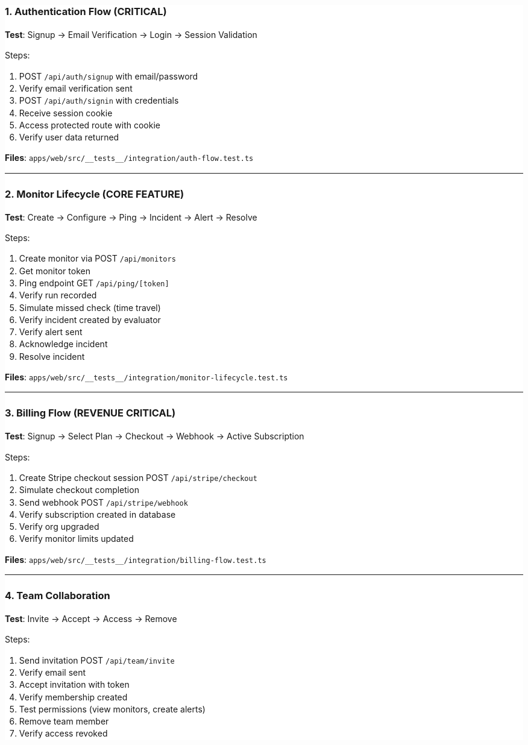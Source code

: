 ### 1. Authentication Flow (CRITICAL)
**Test**: Signup → Email Verification → Login → Session Validation

Steps:
1. POST `/api/auth/signup` with email/password
2. Verify email verification sent
3. POST `/api/auth/signin` with credentials
4. Receive session cookie
5. Access protected route with cookie
6. Verify user data returned

**Files**: `apps/web/src/__tests__/integration/auth-flow.test.ts`

---

### 2. Monitor Lifecycle (CORE FEATURE)
**Test**: Create → Configure → Ping → Incident → Alert → Resolve

Steps:
1. Create monitor via POST `/api/monitors`
2. Get monitor token
3. Ping endpoint GET `/api/ping/[token]`
4. Verify run recorded
5. Simulate missed check (time travel)
6. Verify incident created by evaluator
7. Verify alert sent
8. Acknowledge incident
9. Resolve incident

**Files**: `apps/web/src/__tests__/integration/monitor-lifecycle.test.ts`

---

### 3. Billing Flow (REVENUE CRITICAL)
**Test**: Signup → Select Plan → Checkout → Webhook → Active Subscription

Steps:
1. Create Stripe checkout session POST `/api/stripe/checkout`
2. Simulate checkout completion
3. Send webhook POST `/api/stripe/webhook`
4. Verify subscription created in database
5. Verify org upgraded
6. Verify monitor limits updated

**Files**: `apps/web/src/__tests__/integration/billing-flow.test.ts`

---

### 4. Team Collaboration
**Test**: Invite → Accept → Access → Remove

Steps:
1. Send invitation POST `/api/team/invite`
2. Verify email sent
3. Accept invitation with token
4. Verify membership created
5. Test permissions (view monitors, create alerts)
6. Remove team member
7. Verify access revoked
